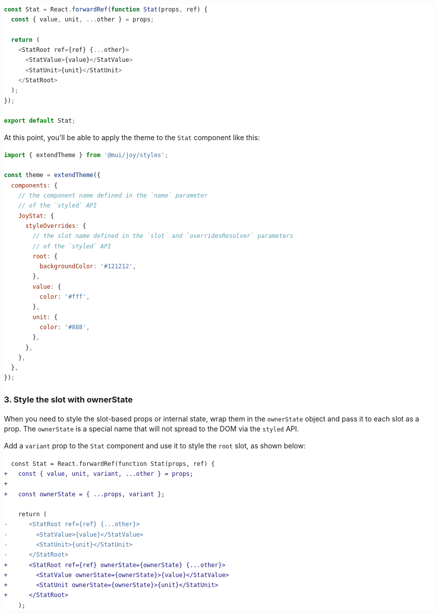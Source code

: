```js
const Stat = React.forwardRef(function Stat(props, ref) {
  const { value, unit, ...other } = props;

  return (
    <StatRoot ref={ref} {...other}>
      <StatValue>{value}</StatValue>
      <StatUnit>{unit}</StatUnit>
    </StatRoot>
  );
});

export default Stat;
```

At this point, you'll be able to apply the theme to the `Stat` component like this:

```js
import { extendTheme } from '@mui/joy/styles';

const theme = extendTheme({
  components: {
    // the component name defined in the `name` parameter
    // of the `styled` API
    JoyStat: {
      styleOverrides: {
        // the slot name defined in the `slot` and `overridesResolver` parameters
        // of the `styled` API
        root: {
          backgroundColor: '#121212',
        },
        value: {
          color: '#fff',
        },
        unit: {
          color: '#888',
        },
      },
    },
  },
});
```

### 3. Style the slot with ownerState

When you need to style the slot-based props or internal state, wrap them in the `ownerState` object and pass it to each slot as a prop.
The `ownerState` is a special name that will not spread to the DOM via the `styled` API.

Add a `variant` prop to the `Stat` component and use it to style the `root` slot, as shown below:

```diff
  const Stat = React.forwardRef(function Stat(props, ref) {
+   const { value, unit, variant, ...other } = props;
+
+   const ownerState = { ...props, variant };

    return (
-      <StatRoot ref={ref} {...other}>
-        <StatValue>{value}</StatValue>
-        <StatUnit>{unit}</StatUnit>
-      </StatRoot>
+      <StatRoot ref={ref} ownerState={ownerState} {...other}>
+        <StatValue ownerState={ownerState}>{value}</StatValue>
+        <StatUnit ownerState={ownerState}>{unit}</StatUnit>
+      </StatRoot>
    );
```